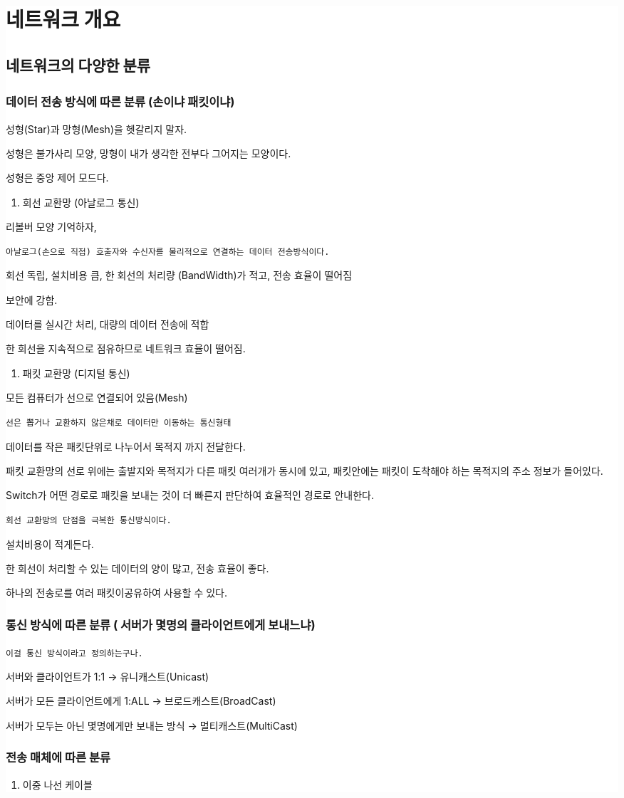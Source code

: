 # 네트워크 개요

## 네트워크의 다양한 분류

### 데이터 전송 방식에 따른 분류 (손이냐 패킷이냐)

성형(Star)과 망형(Mesh)을 헷갈리지 말자.

성형은 불가사리 모양, 망형이 내가 생각한 전부다 그어지는 모양이다.

성형은 중앙 제어 모드다.

1. 회선 교환망 (아날로그 통신)

리볼버 모양 기억하자,

`아날로그(손으로 직접) 호출자와 수신자를 물리적으로 연결하는 데이터 전송방식이다.`

회선 독립, 설치비용 큼, 한 회선의 처리량 (BandWidth)가 적고, 전송 효율이 떨어짐

보안에 강함.

데이터를 실시간 처리, 대량의 데이터 전송에 적합

한 회선을 지속적으로 점유하므로 네트워크 효율이 떨어짐.

1. 패킷 교환망 (디지털 통신)

모든 컴퓨터가 선으로 연결되어 있음(Mesh)

`선은 뽑거나 교환하지 않은채로 데이터만 이동하는 통신형태`

데이터를 작은 패킷단위로 나누어서 목적지 까지 전달한다.

패킷 교환망의 선로 위에는 출발지와 목적지가 다른 패킷 여러개가 동시에 있고, 패킷안에는 패킷이 도착해야 하는 목적지의 주소 정보가 들어있다.

Switch가 어떤 경로로 패킷을 보내는 것이 더 빠른지 판단하여 효율적인 경로로 안내한다.

`회선 교환망의 단점을 극복한 통신방식이다.`

설치비용이 적게든다.

한 회선이 처리할 수 있는 데이터의 양이 많고, 전송 효율이 좋다.

하나의 전송로를 여러 패킷이공유하여 사용할 수 있다.

### 통신 방식에 따른 분류 ( 서버가 몇명의 클라이언트에게 보내느냐)

`이걸 통신 방식이라고 정의하는구나.`

서버와 클라이언트가 1:1 → 유니캐스트(Unicast)

서버가 모든 클라이언트에게 1:ALL → 브로드캐스트(BroadCast)

서버가 모두는 아닌 몇명에게만 보내는 방식 → 멀티캐스트(MultiCast)

### 전송 매체에 따른 분류

1. 이중 나선 케이블
